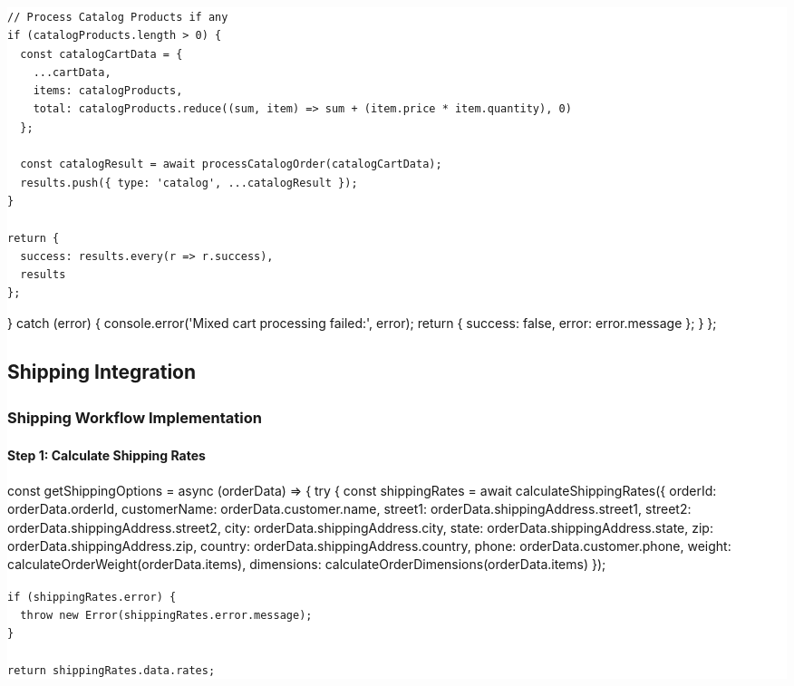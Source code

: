     // Process Catalog Products if any
    if (catalogProducts.length > 0) {
      const catalogCartData = {
        ...cartData,
        items: catalogProducts,
        total: catalogProducts.reduce((sum, item) => sum + (item.price * item.quantity), 0)
      };
      
      const catalogResult = await processCatalogOrder(catalogCartData);
      results.push({ type: 'catalog', ...catalogResult });
    }
    
    return {
      success: results.every(r => r.success),
      results
    };
    
  } catch (error) {
    console.error('Mixed cart processing failed:', error);
    return {
      success: false,
      error: error.message
    };
  }
};

## Shipping Integration

### Shipping Workflow Implementation

#### Step 1: Calculate Shipping Rates

const getShippingOptions = async (orderData) => {
  try {
    const shippingRates = await calculateShippingRates({
      orderId: orderData.orderId,
      customerName: orderData.customer.name,
      street1: orderData.shippingAddress.street1,
      street2: orderData.shippingAddress.street2,
      city: orderData.shippingAddress.city,
      state: orderData.shippingAddress.state,
      zip: orderData.shippingAddress.zip,
      country: orderData.shippingAddress.country,
      phone: orderData.customer.phone,
      weight: calculateOrderWeight(orderData.items),
      dimensions: calculateOrderDimensions(orderData.items)
    });
    
    if (shippingRates.error) {
      throw new Error(shippingRates.error.message);
    }
    
    return shippingRates.data.rates;
    